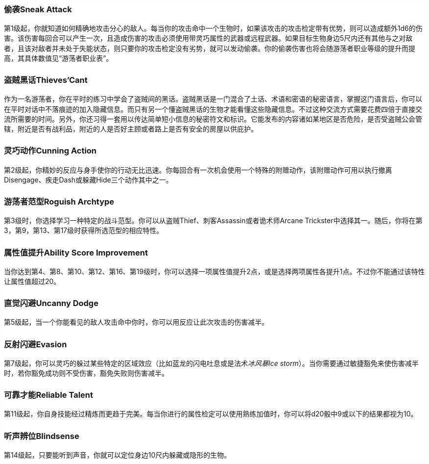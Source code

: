 

### 偷袭Sneak Attack

​     第1级起，你就知道如何精确地攻击分心的敌人。每当你的攻击命中一个生物时，如果该攻击的攻击检定带有优势，则可以造成额外1d6的伤害。该伤害每回合可以产生一次，且造成伤害的攻击必须使用带灵巧属性的武器或远程武器。
​    如果目标生物身边5尺内还有其他与之对敌者，且该对敌者并未处于失能状态，则只要你的攻击检定没有劣势，就可以发动偷袭。
​     你的偷袭伤害也将会随游荡者职业等级的提升而提高，其具体数值见“游荡者职业表”。



### 盗贼黑话Thieves’Cant

​     作为一名游荡者，你在平时的练习中学会了盗贼间的黑话。盗贼黑话是一门混合了土话、术语和密语的秘密语言，掌握这门语言后，你可以在平时对话中不落痕迹的加入隐藏信息。而只有另一个懂盗贼黑话的生物才能看懂这些隐藏信息。不过这种交流方式需要花费四倍于直接交流所需要的时间。
​     另外，你还习得一套用以传达简单短小信息的秘密符文和标识。它能发布的内容诸如某地区是否危险，是否受盗贼公会管辖，附近是否有战利品，附近的人是否好主顾或者路上是否有安全的房屋以供庇护。



### 灵巧动作Cunning Action

​     第2级起，你精妙的反应与身手使你的行动无比迅速。你每回合有一次机会使用一个特殊的附赠动作，该附赠动作可用以执行撤离Disengage、疾走Dash或躲藏Hide三个动作其中之一。



### 游荡者范型Roguish Archtype

​    第3级时，你选择学习一种特定的战斗范型。你可以从盗贼Thief、刺客Assassin或者诡术师Arcane  Trickster中选择其一。随后，你将在第3，第9，第13、第17级时获得所选范型的相应特性。



### 属性值提升Ability Score Improvement

​    当你达到第4、第8、第10、第12、第16、第19级时，你可以选择一项属性值提升2点，或是选择两项属性各提升1点。不过你不能通过该特性让属性值超过20。



### 直觉闪避Uncanny Dodge

​    第5级起，当一个你能看见的敌人攻击命中你时，你可以用反应让此次攻击的伤害减半。



### 反射闪避Evasion

​    第7级起，你可以灵巧的躲过某些特定的区域效应（比如蓝龙的闪电吐息或是法术*冰风暴Ice  storm*）。当你需要通过敏捷豁免来使伤害减半时，若你豁免成功则不受伤害，豁免失败则伤害减半。



### 可靠才能Reliable Talent  

​     第11级起，你自身技能经过精炼而更趋于完美。每当你进行的属性检定可以使用熟练加值时，你可以将d20骰中9或以下的结果都视为10。



### 听声辨位Blindsense

​     第14级起，只要能听到声音，你就可以定位身边10尺内躲藏或隐形的生物。

